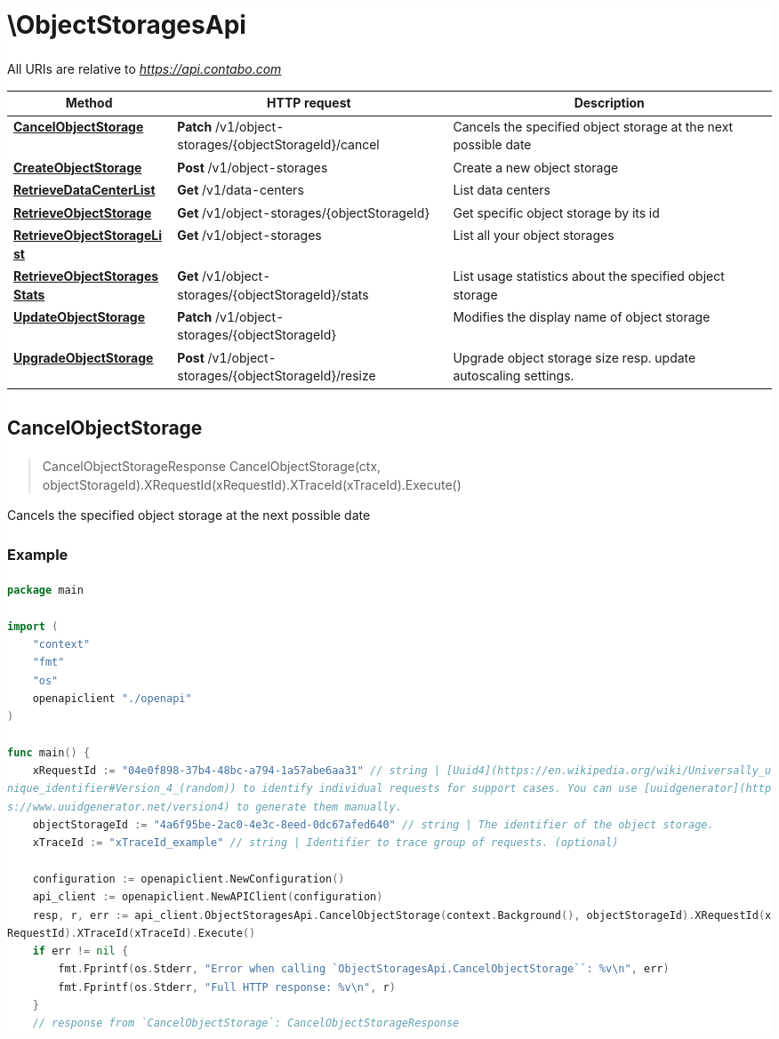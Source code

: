 # \ObjectStoragesApi

All URIs are relative to *https://api.contabo.com*

Method | HTTP request | Description
------------- | ------------- | -------------
[**CancelObjectStorage**](ObjectStoragesApi.md#CancelObjectStorage) | **Patch** /v1/object-storages/{objectStorageId}/cancel | Cancels the specified object storage at the next possible date
[**CreateObjectStorage**](ObjectStoragesApi.md#CreateObjectStorage) | **Post** /v1/object-storages | Create a new object storage
[**RetrieveDataCenterList**](ObjectStoragesApi.md#RetrieveDataCenterList) | **Get** /v1/data-centers | List data centers
[**RetrieveObjectStorage**](ObjectStoragesApi.md#RetrieveObjectStorage) | **Get** /v1/object-storages/{objectStorageId} | Get specific object storage by its id
[**RetrieveObjectStorageList**](ObjectStoragesApi.md#RetrieveObjectStorageList) | **Get** /v1/object-storages | List all your object storages
[**RetrieveObjectStoragesStats**](ObjectStoragesApi.md#RetrieveObjectStoragesStats) | **Get** /v1/object-storages/{objectStorageId}/stats | List usage statistics about the specified object storage
[**UpdateObjectStorage**](ObjectStoragesApi.md#UpdateObjectStorage) | **Patch** /v1/object-storages/{objectStorageId} | Modifies the display name of object storage
[**UpgradeObjectStorage**](ObjectStoragesApi.md#UpgradeObjectStorage) | **Post** /v1/object-storages/{objectStorageId}/resize | Upgrade object storage size resp. update autoscaling settings.



## CancelObjectStorage

> CancelObjectStorageResponse CancelObjectStorage(ctx, objectStorageId).XRequestId(xRequestId).XTraceId(xTraceId).Execute()

Cancels the specified object storage at the next possible date



### Example

```go
package main

import (
    "context"
    "fmt"
    "os"
    openapiclient "./openapi"
)

func main() {
    xRequestId := "04e0f898-37b4-48bc-a794-1a57abe6aa31" // string | [Uuid4](https://en.wikipedia.org/wiki/Universally_unique_identifier#Version_4_(random)) to identify individual requests for support cases. You can use [uuidgenerator](https://www.uuidgenerator.net/version4) to generate them manually.
    objectStorageId := "4a6f95be-2ac0-4e3c-8eed-0dc67afed640" // string | The identifier of the object storage.
    xTraceId := "xTraceId_example" // string | Identifier to trace group of requests. (optional)

    configuration := openapiclient.NewConfiguration()
    api_client := openapiclient.NewAPIClient(configuration)
    resp, r, err := api_client.ObjectStoragesApi.CancelObjectStorage(context.Background(), objectStorageId).XRequestId(xRequestId).XTraceId(xTraceId).Execute()
    if err != nil {
        fmt.Fprintf(os.Stderr, "Error when calling `ObjectStoragesApi.CancelObjectStorage``: %v\n", err)
        fmt.Fprintf(os.Stderr, "Full HTTP response: %v\n", r)
    }
    // response from `CancelObjectStorage`: CancelObjectStorageResponse
```